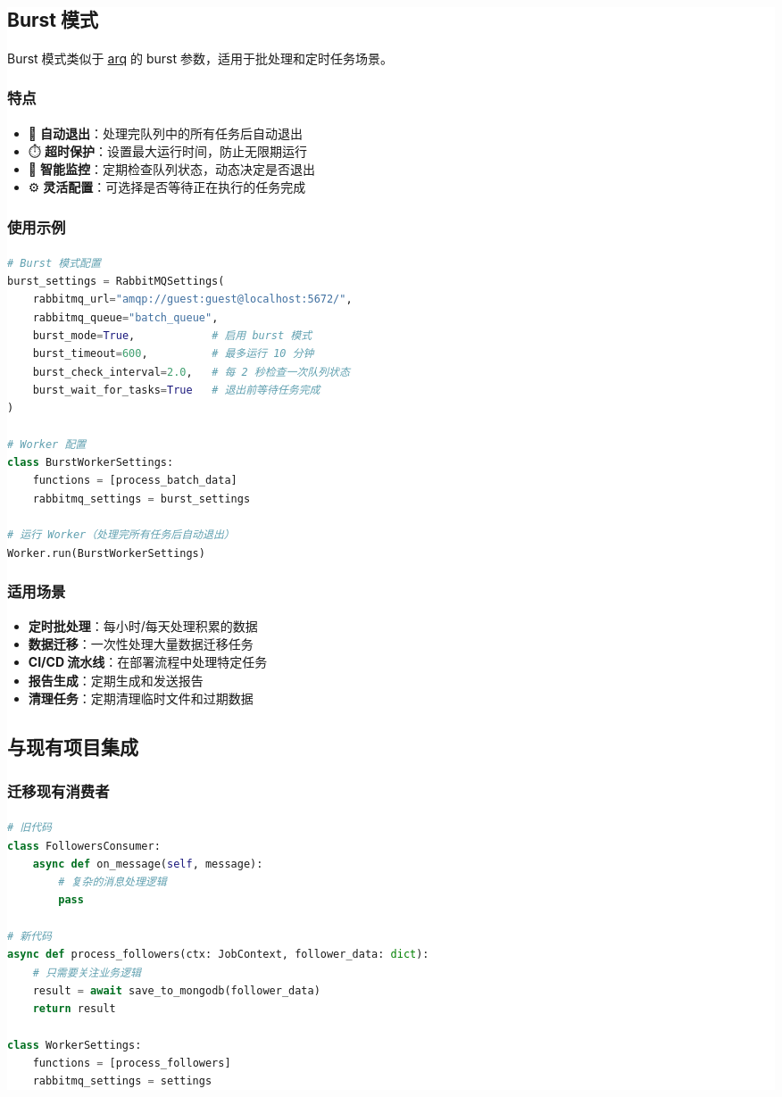 ## Burst 模式

Burst 模式类似于 [arq](https://github.com/samuelcolvin/arq) 的 burst 参数，适用于批处理和定时任务场景。

### 特点

- 🎯 **自动退出**：处理完队列中的所有任务后自动退出
- ⏱️ **超时保护**：设置最大运行时间，防止无限期运行
- 🔄 **智能监控**：定期检查队列状态，动态决定是否退出
- ⚙️ **灵活配置**：可选择是否等待正在执行的任务完成

### 使用示例

```python
# Burst 模式配置
burst_settings = RabbitMQSettings(
    rabbitmq_url="amqp://guest:guest@localhost:5672/",
    rabbitmq_queue="batch_queue",
    burst_mode=True,            # 启用 burst 模式
    burst_timeout=600,          # 最多运行 10 分钟
    burst_check_interval=2.0,   # 每 2 秒检查一次队列状态
    burst_wait_for_tasks=True   # 退出前等待任务完成
)

# Worker 配置
class BurstWorkerSettings:
    functions = [process_batch_data]
    rabbitmq_settings = burst_settings

# 运行 Worker（处理完所有任务后自动退出）
Worker.run(BurstWorkerSettings)
```

### 适用场景

- **定时批处理**：每小时/每天处理积累的数据
- **数据迁移**：一次性处理大量数据迁移任务
- **CI/CD 流水线**：在部署流程中处理特定任务
- **报告生成**：定期生成和发送报告
- **清理任务**：定期清理临时文件和过期数据

## 与现有项目集成

### 迁移现有消费者

```python
# 旧代码
class FollowersConsumer:
    async def on_message(self, message):
        # 复杂的消息处理逻辑
        pass

# 新代码
async def process_followers(ctx: JobContext, follower_data: dict):
    # 只需要关注业务逻辑
    result = await save_to_mongodb(follower_data)
    return result

class WorkerSettings:
    functions = [process_followers]
    rabbitmq_settings = settings
```
